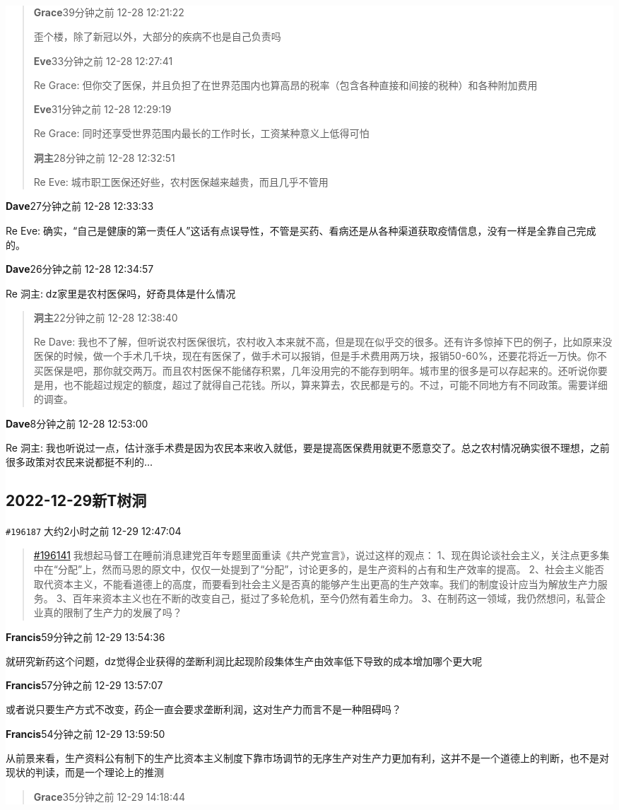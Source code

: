 >  **Grace**39分钟之前 12-28 12:21:22 
>
> 歪个楼，除了新冠以外，大部分的疾病不也是自己负责吗
>
>  **Eve**33分钟之前 12-28 12:27:41 
>
> Re Grace: 但你交了医保，并且负担了在世界范围内也算高昂的税率（包含各种直接和间接的税种）和各种附加费用
>
>  **Eve**31分钟之前 12-28 12:29:19 
>
> Re Grace: 同时还享受世界范围内最长的工作时长，工资某种意义上低得可怕
>
>  **洞主**28分钟之前 12-28 12:32:51 
>
> Re Eve: 城市职工医保还好些，农村医保越来越贵，而且几乎不管用

 **Dave**27分钟之前 12-28 12:33:33 

Re Eve: 确实，“自己是健康的第一责任人”这话有点误导性，不管是买药、看病还是从各种渠道获取疫情信息，没有一样是全靠自己完成的。

 **Dave**26分钟之前 12-28 12:34:57 

Re 洞主: dz家里是农村医保吗，好奇具体是什么情况

>  **洞主**22分钟之前 12-28 12:38:40 
>
> Re Dave: 我也不了解，但听说农村医保很坑，农村收入本来就不高，但是现在似乎交的很多。还有许多惊掉下巴的例子，比如原来没医保的时候，做一个手术几千块，现在有医保了，做手术可以报销，但是手术费用两万块，报销50-60%，还要花将近一万快。你不买医保是吧，那你就交两万。而且农村医保不能储存积累，几年没用完的不能存到明年。城市里的很多是可以存起来的。还听说你要是用，也不能超过规定的额度，超过了就得自己花钱。所以，算来算去，农民都是亏的。不过，可能不同地方有不同政策。需要详细的调查。

 **Dave**8分钟之前 12-28 12:53:00 

Re 洞主: 我也听说过一点，估计涨手术费是因为农民本来收入就低，要是提高医保费用就更不愿意交了。总之农村情况确实很不理想，之前很多政策对农民来说都挺不利的...

## 2022-12-29新T树洞

`#196187` 大约2小时之前 12-29 12:47:04

> [#196141](https://t-hole.github.io/##196141)
> 我想起马督工在睡前消息建党百年专题里面重读《共产党宣言》，说过这样的观点：
> 1、现在舆论谈社会主义，关注点更多集中在“分配”上，然而马恩的原文中，仅仅一处提到了“分配”，讨论更多的，是生产资料的占有和生产效率的提高。
> 2、社会主义能否取代资本主义，不能看道德上的高度，而要看到社会主义是否真的能够产生出更高的生产效率。我们的制度设计应当为解放生产力服务。
> 3、百年来资本主义也在不断的改变自己，挺过了多轮危机，至今仍然有着生命力。
> 3、在制药这一领域，我仍然想问，私营企业真的限制了生产力的发展了吗？

 **Francis**59分钟之前 12-29 13:54:36 

就研究新药这个问题，dz觉得企业获得的垄断利润比起现阶段集体生产由效率低下导致的成本增加哪个更大呢

 **Francis**57分钟之前 12-29 13:57:07 

或者说只要生产方式不改变，药企一直会要求垄断利润，这对生产力而言不是一种阻碍吗？

 **Francis**54分钟之前 12-29 13:59:50 

从前景来看，生产资料公有制下的生产比资本主义制度下靠市场调节的无序生产对生产力更加有利，这并不是一个道德上的判断，也不是对现状的判读，而是一个理论上的推测

> **Grace**35分钟之前 12-29 14:18:44 
